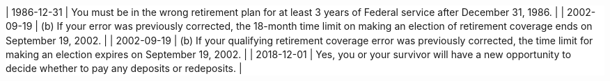 | 1986-12-31 | You must be in the wrong retirement plan for at least 3 years of Federal service after December 31, 1986.                                                                                                                                                                                                        |
| 2002-09-19 | (b) If your error was previously corrected, the 18-month time limit on making an election of retirement coverage ends on September 19, 2002.                                                                                                                                                                     |
| 2002-09-19 | (b) If your qualifying retirement coverage error was previously corrected, the time limit for making an election expires on September 19, 2002.                                                                                                                                                                  |
| 2018-12-01 | Yes, you or your survivor will have a new opportunity to decide whether to pay any deposits or redeposits.                                                                                                                                                                                                       |


